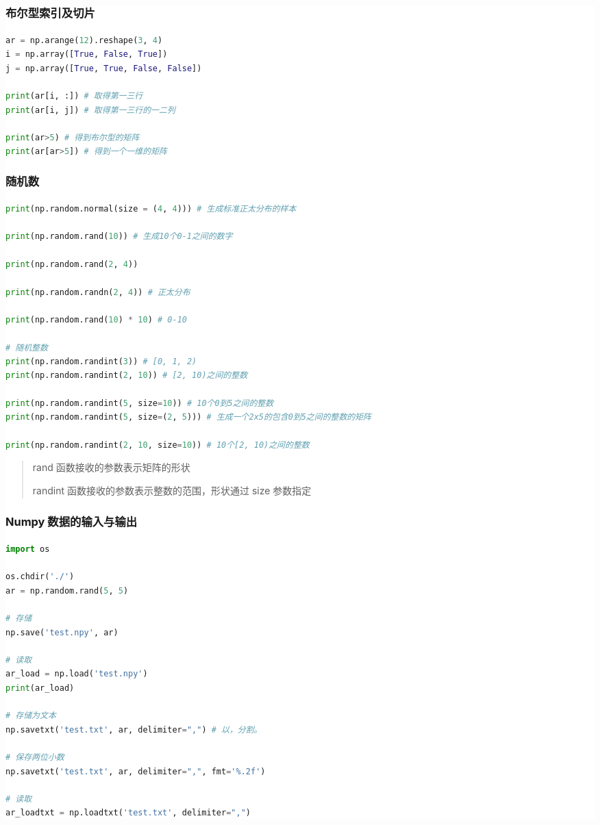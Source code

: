 ### 布尔型索引及切片

```python
ar = np.arange(12).reshape(3, 4)
i = np.array([True, False, True])
j = np.array([True, True, False, False])

print(ar[i, :]) # 取得第一三行
print(ar[i, j]) # 取得第一三行的一二列

print(ar>5) # 得到布尔型的矩阵
print(ar[ar>5]) # 得到一个一维的矩阵
```

### 随机数

```python
print(np.random.normal(size = (4, 4))) # 生成标准正太分布的样本

print(np.random.rand(10)) # 生成10个0-1之间的数字

print(np.random.rand(2, 4))

print(np.random.randn(2, 4)) # 正太分布

print(np.random.rand(10) * 10) # 0-10

# 随机整数
print(np.random.randint(3)) # [0, 1, 2)
print(np.random.randint(2, 10)) # [2, 10)之间的整数

print(np.random.randint(5, size=10)) # 10个0到5之间的整数
print(np.random.randint(5, size=(2, 5))) # 生成一个2x5的包含0到5之间的整数的矩阵

print(np.random.randint(2, 10, size=10)) # 10个[2, 10)之间的整数
```

> rand 函数接收的参数表示矩阵的形状
>
> randint 函数接收的参数表示整数的范围，形状通过 size 参数指定

### Numpy 数据的输入与输出

```python
import os

os.chdir('./')
ar = np.random.rand(5, 5)

# 存储
np.save('test.npy', ar)

# 读取
ar_load = np.load('test.npy')
print(ar_load)

# 存储为文本
np.savetxt('test.txt', ar, delimiter=",") # 以，分割。

# 保存两位小数
np.savetxt('test.txt', ar, delimiter=",", fmt='%.2f')

# 读取
ar_loadtxt = np.loadtxt('test.txt', delimiter=",")

```